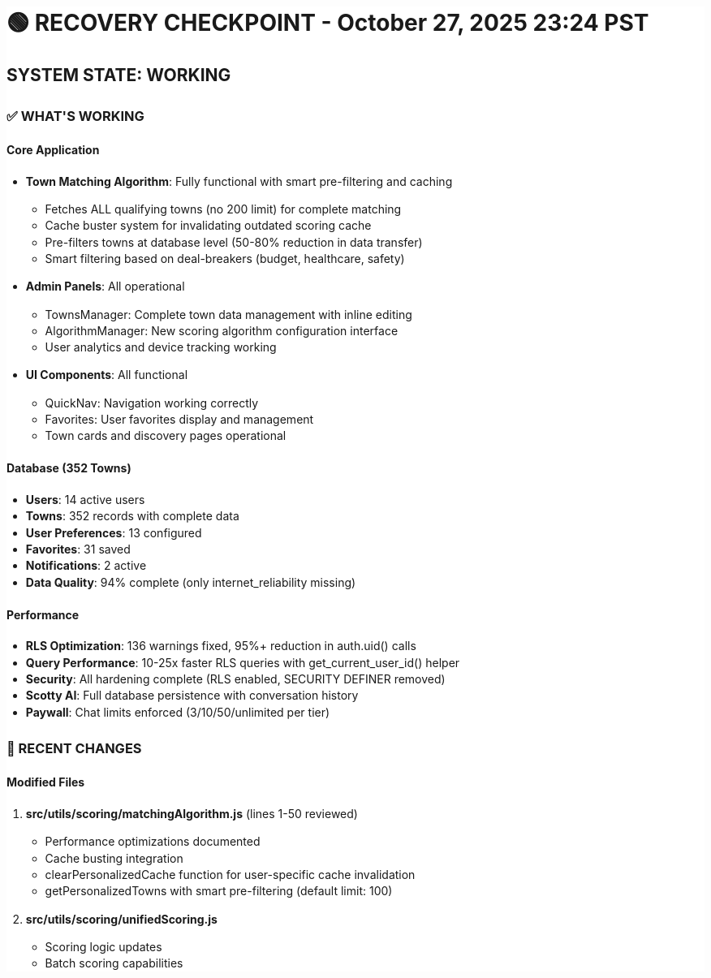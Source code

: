 # 🟢 RECOVERY CHECKPOINT - October 27, 2025 23:24 PST
## SYSTEM STATE: WORKING

### ✅ WHAT'S WORKING

#### Core Application
- **Town Matching Algorithm**: Fully functional with smart pre-filtering and caching
  - Fetches ALL qualifying towns (no 200 limit) for complete matching
  - Cache buster system for invalidating outdated scoring cache
  - Pre-filters towns at database level (50-80% reduction in data transfer)
  - Smart filtering based on deal-breakers (budget, healthcare, safety)

- **Admin Panels**: All operational
  - TownsManager: Complete town data management with inline editing
  - AlgorithmManager: New scoring algorithm configuration interface
  - User analytics and device tracking working

- **UI Components**: All functional
  - QuickNav: Navigation working correctly
  - Favorites: User favorites display and management
  - Town cards and discovery pages operational

#### Database (352 Towns)
- **Users**: 14 active users
- **Towns**: 352 records with complete data
- **User Preferences**: 13 configured
- **Favorites**: 31 saved
- **Notifications**: 2 active
- **Data Quality**: 94% complete (only internet_reliability missing)

#### Performance
- **RLS Optimization**: 136 warnings fixed, 95%+ reduction in auth.uid() calls
- **Query Performance**: 10-25x faster RLS queries with get_current_user_id() helper
- **Security**: All hardening complete (RLS enabled, SECURITY DEFINER removed)
- **Scotty AI**: Full database persistence with conversation history
- **Paywall**: Chat limits enforced (3/10/50/unlimited per tier)

### 🔧 RECENT CHANGES

#### Modified Files
1. **src/utils/scoring/matchingAlgorithm.js** (lines 1-50 reviewed)
   - Performance optimizations documented
   - Cache busting integration
   - clearPersonalizedCache function for user-specific cache invalidation
   - getPersonalizedTowns with smart pre-filtering (default limit: 100)

2. **src/utils/scoring/unifiedScoring.js**
   - Scoring logic updates
   - Batch scoring capabilities
